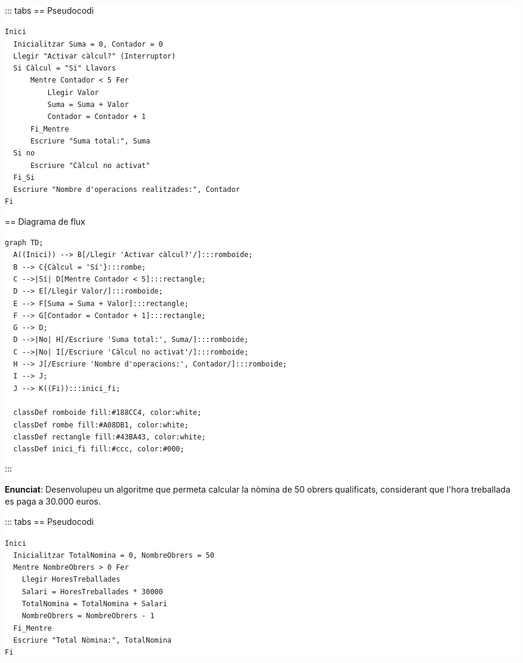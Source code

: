::: tabs
== Pseudocodi

```Pseudocodi
Inici 
  Inicialitzar Suma = 0, Contador = 0 
  Llegir "Activar càlcul?" (Interruptor) 
  Si Càlcul = "Sí" Llavors 
      Mentre Contador < 5 Fer 
          Llegir Valor 
          Suma = Suma + Valor 
          Contador = Contador + 1 
      Fi_Mentre 
      Escriure "Suma total:", Suma 
  Si no 
      Escriure "Càlcul no activat" 
  Fi_Si 
  Escriure "Nombre d'operacions realitzades:", Contador 
Fi 
```

== Diagrama de flux

```mermaid
graph TD;
  A((Inici)) --> B[/Llegir 'Activar càlcul?'/]:::romboide;
  B --> C{Càlcul = 'Sí'}:::rombe;
  C -->|Sí| D[Mentre Contador < 5]:::rectangle;
  D --> E[/Llegir Valor/]:::romboide;
  E --> F[Suma = Suma + Valor]:::rectangle;
  F --> G[Contador = Contador + 1]:::rectangle;
  G --> D;
  D -->|No| H[/Escriure 'Suma total:', Suma/]:::romboide;
  C -->|No| I[/Escriure 'Càlcul no activat'/]:::romboide;
  H --> J[/Escriure 'Nombre d'operacions:', Contador/]:::romboide;
  I --> J;
  J --> K((Fi)):::inici_fi;

  classDef romboide fill:#188CC4, color:white;
  classDef rombe fill:#A08DB1, color:white;
  classDef rectangle fill:#43BA43, color:white;
  classDef inici_fi fill:#ccc, color:#000;
```

:::

**Enunciat**: Desenvolupeu un algoritme que permeta calcular la nòmina de 50 obrers qualificats, considerant que l'hora treballada es paga a 30.000 euros.

::: tabs
== Pseudocodi

```Pseudocodi
Inici
  Inicialitzar TotalNomina = 0, NombreObrers = 50
  Mentre NombreObrers > 0 Fer
    Llegir HoresTreballades
    Salari = HoresTreballades * 30000
    TotalNomina = TotalNomina + Salari
    NombreObrers = NombreObrers - 1
  Fi_Mentre
  Escriure "Total Nòmina:", TotalNomina
Fi
```
